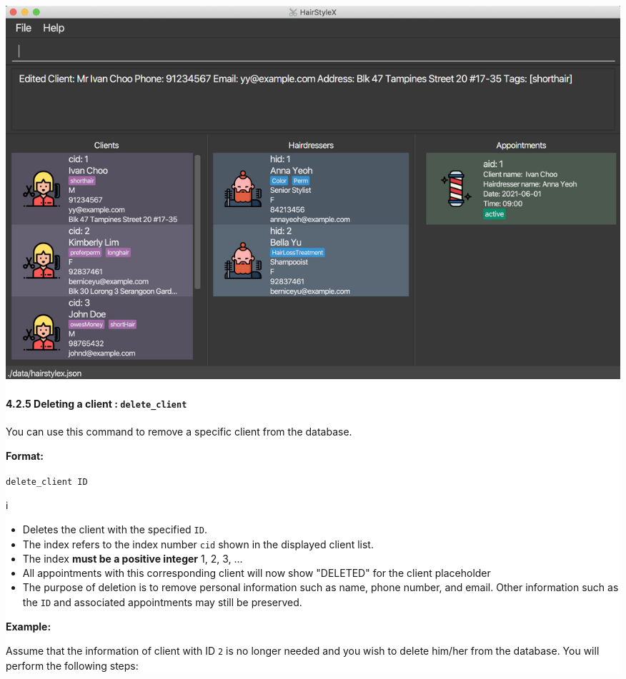 ![EditClientOutcome](images/client/EditClientOutcome.png)

#### 4.2.5 Deleting a client : `delete_client`

You can use this command to remove a specific client from the database.

**Format:**

`delete_client ID`

<div markdown="block" class="alert alert-info">

:information_source:<br>
* Deletes the client with the specified `ID`.
* The index refers to the index number `cid` shown in the displayed client list.
* The index **must be a positive integer** 1, 2, 3, …
* All appointments with this corresponding client will now show "DELETED" for the client placeholder
* The purpose of deletion is to remove personal information such as name, phone number, and email. Other information such as the `ID` and associated appointments may still be preserved.
</div>

**Example:**

Assume that the information of client with ID `2` is no longer needed and you wish to delete him/her from the database. You will perform the following steps:

<div markdown="block" class="alert alert-white">
